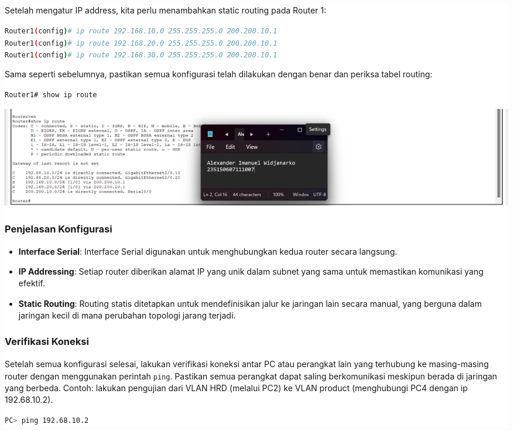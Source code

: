 Setelah mengatur IP address, kita perlu menambahkan static routing pada Router 1:

```zsh
Router1(config)# ip route 192.168.10.0 255.255.255.0 200.200.10.1
Router1(config)# ip route 192.168.20.0 255.255.255.0 200.200.10.1
Router1(config)# ip route 192.168.30.0 255.255.255.0 200.200.10.1
```

Sama seperti sebelumnya, pastikan semua konfigurasi telah dilakukan dengan benar dan periksa tabel routing:

```zsh
Router1# show ip route
```
![img](./assets/show-iproute1.png)

### Penjelasan Konfigurasi

- **Interface Serial**: Interface Serial digunakan untuk menghubungkan kedua router secara langsung.
  
- **IP Addressing**: Setiap router diberikan alamat IP yang unik dalam subnet yang sama untuk memastikan komunikasi yang efektif.

- **Static Routing**: Routing statis ditetapkan untuk mendefinisikan jalur ke jaringan lain secara manual, yang berguna dalam jaringan kecil di mana perubahan topologi jarang terjadi.

### Verifikasi Koneksi

Setelah semua konfigurasi selesai, lakukan verifikasi koneksi antar PC atau perangkat lain yang terhubung ke masing-masing router dengan menggunakan perintah `ping`. Pastikan semua perangkat dapat saling berkomunikasi meskipun berada di jaringan yang berbeda. Contoh: lakukan pengujian dari VLAN HRD (melalui PC2) ke VLAN product (menghubungi PC4 dengan ip 192.68.10.2).

```zsh
PC> ping 192.68.10.2
```